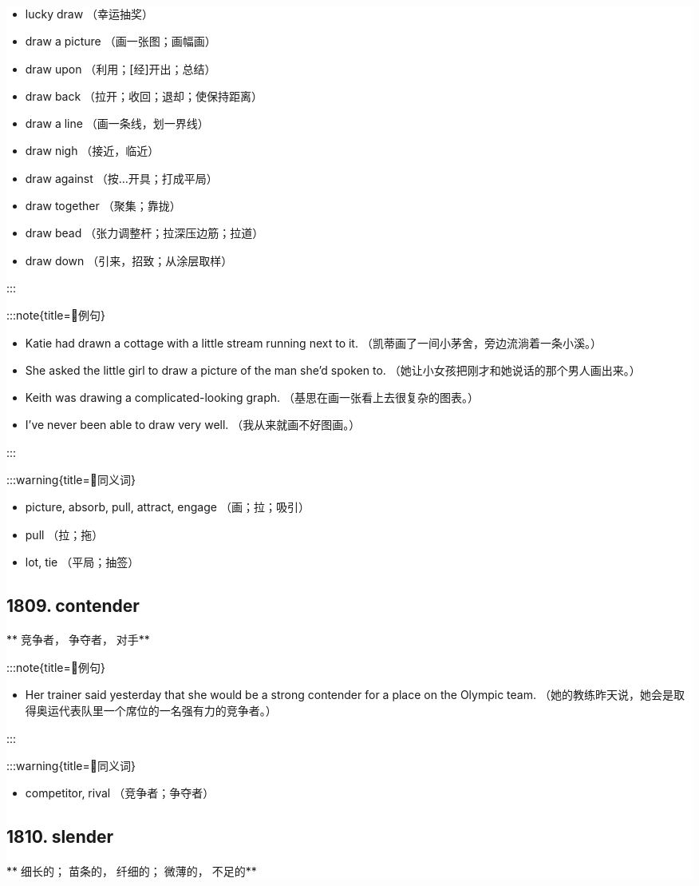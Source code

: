 - lucky draw （幸运抽奖）

- draw a picture （画一张图；画幅画）

- draw upon （利用；[经]开出；总结）

- draw back （拉开；收回；退却；使保持距离）

- draw a line （画一条线，划一界线）

- draw nigh （接近，临近）

- draw against （按…开具；打成平局）

- draw together （聚集；靠拢）

- draw bead （张力调整杆；拉深压边筋；拉道）

- draw down （引来，招致；从涂层取样）

:::

:::note{title=🎤例句}

- Katie had drawn a cottage with a little stream running next to it. （凯蒂画了一间小茅舍，旁边流淌着一条小溪。）

- She asked the little girl to draw a picture of the man she’d spoken to. （她让小女孩把刚才和她说话的那个男人画出来。）

- Keith was drawing a complicated-looking graph. （基思在画一张看上去很复杂的图表。）

- I’ve never been able to draw very well. （我从来就画不好图画。）

:::

:::warning{title=🤔同义词}

- picture, absorb, pull, attract, engage （画；拉；吸引）

- pull （拉；拖）

- lot, tie （平局；抽签）


## 1809. contender

** 竞争者， 争夺者， 对手**

:::note{title=🎤例句}

- Her trainer said yesterday that she would be a strong contender for a place on the Olympic team. （她的教练昨天说，她会是取得奥运代表队里一个席位的一名强有力的竞争者。）

:::

:::warning{title=🤔同义词}

- competitor, rival （竞争者；争夺者）


## 1810. slender

** 细长的； 苗条的， 纤细的； 微薄的， 不足的**
